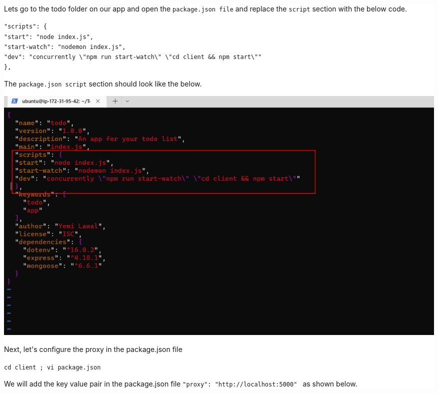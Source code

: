  Lets go to the todo folder on our app and open the `package.json file` and replace the `script` section with the below code.

 ```
"scripts": {
"start": "node index.js",
"start-watch": "nodemon index.js",
"dev": "concurrently \"npm run start-watch\" \"cd client && npm start\""
},
```
The `package.json script` section should look like the below.

 ![package.json](./Images/packagejson_script.png)


Next, let's configure the proxy in the package.json file

`cd client ; vi package.json`

We will add the key value pair in the package.json file `"proxy": "http://localhost:5000" ` as shown below.
